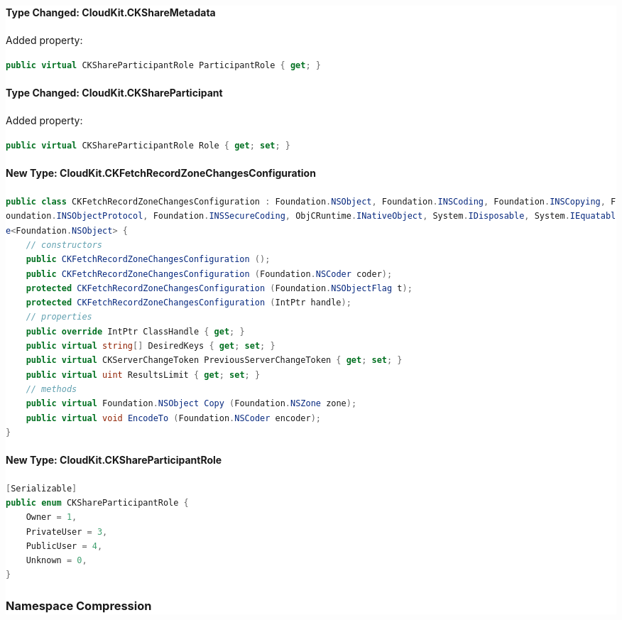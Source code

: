 
#### Type Changed: CloudKit.CKShareMetadata

Added property:

```csharp
public virtual CKShareParticipantRole ParticipantRole { get; }
```


#### Type Changed: CloudKit.CKShareParticipant

Added property:

```csharp
public virtual CKShareParticipantRole Role { get; set; }
```


#### New Type: CloudKit.CKFetchRecordZoneChangesConfiguration

```csharp
public class CKFetchRecordZoneChangesConfiguration : Foundation.NSObject, Foundation.INSCoding, Foundation.INSCopying, Foundation.INSObjectProtocol, Foundation.INSSecureCoding, ObjCRuntime.INativeObject, System.IDisposable, System.IEquatable<Foundation.NSObject> {
	// constructors
	public CKFetchRecordZoneChangesConfiguration ();
	public CKFetchRecordZoneChangesConfiguration (Foundation.NSCoder coder);
	protected CKFetchRecordZoneChangesConfiguration (Foundation.NSObjectFlag t);
	protected CKFetchRecordZoneChangesConfiguration (IntPtr handle);
	// properties
	public override IntPtr ClassHandle { get; }
	public virtual string[] DesiredKeys { get; set; }
	public virtual CKServerChangeToken PreviousServerChangeToken { get; set; }
	public virtual uint ResultsLimit { get; set; }
	// methods
	public virtual Foundation.NSObject Copy (Foundation.NSZone zone);
	public virtual void EncodeTo (Foundation.NSCoder encoder);
}
```

#### New Type: CloudKit.CKShareParticipantRole

```csharp
[Serializable]
public enum CKShareParticipantRole {
	Owner = 1,
	PrivateUser = 3,
	PublicUser = 4,
	Unknown = 0,
}
```


### Namespace Compression
